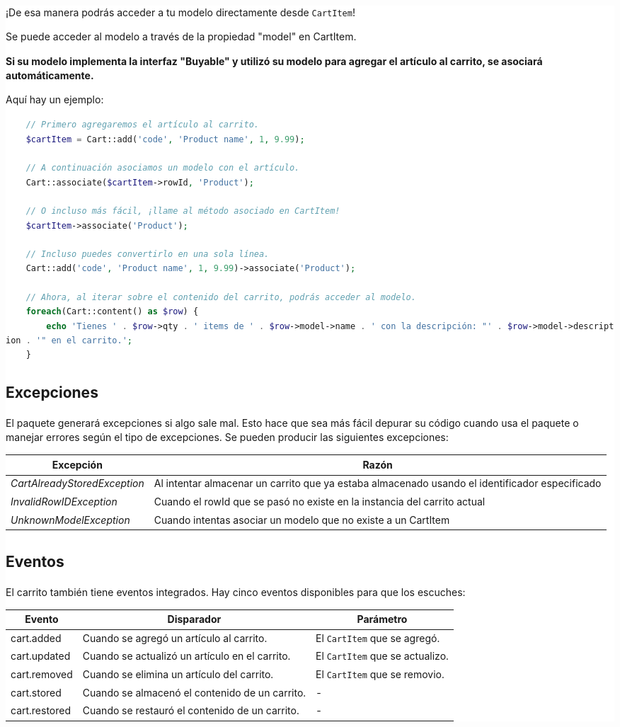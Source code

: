 ¡De esa manera podr&aacute;s acceder a tu modelo directamente desde `CartItem`!

Se puede acceder al modelo a trav&eacute;s de la propiedad "model" en CartItem.

**Si su modelo implementa la interfaz "Buyable" y utilizó su modelo para agregar el art&iacute;culo al carrito, se asociar&aacute; autom&aacute;ticamente.**

Aqu&iacute; hay un ejemplo:

```php
    // Primero agregaremos el artículo al carrito.
    $cartItem = Cart::add('code', 'Product name', 1, 9.99);

    // A continuación asociamos un modelo con el artículo.
    Cart::associate($cartItem->rowId, 'Product');

    // O incluso más fácil, ¡llame al método asociado en CartItem!
    $cartItem->associate('Product');

    // Incluso puedes convertirlo en una sola línea.
    Cart::add('code', 'Product name', 1, 9.99)->associate('Product');

    // Ahora, al iterar sobre el contenido del carrito, podrás acceder al modelo.
    foreach(Cart::content() as $row) {
        echo 'Tienes ' . $row->qty . ' items de ' . $row->model->name . ' con la descripción: "' . $row->model->description . '" en el carrito.';
    }
```

## Excepciones

El paquete generar&aacute; excepciones si algo sale mal. Esto hace que sea m&aacute;s f&aacute;cil depurar su c&oacute;digo cuando usa el paquete o manejar errores seg&uacute;n el tipo de excepciones. Se pueden producir las siguientes excepciones:

| Excepci&oacute;n             | Raz&oacute;n                                                                                   |
| ---------------------------- | ---------------------------------------------------------------------------------------------- |
| *CartAlreadyStoredException* | Al intentar almacenar un carrito que ya estaba almacenado usando el identificador especificado |
| *InvalidRowIDException*      | Cuando el rowId que se pas&oacute; no existe en la instancia del carrito actual                |
| *UnknownModelException*      | Cuando intentas asociar un modelo que no existe a un CartItem                                  |

## Eventos

El carrito tambi&eacute;n tiene eventos integrados. Hay cinco eventos disponibles para que los escuches:

| Evento        | Disparador                                                   | Par&aacute;metro                    |
| ------------- | ------------------------------------------------------------ | ----------------------------------- |
| cart.added    | Cuando se agreg&oacute; un art&iacute;culo al carrito.       | El `CartItem` que se agreg&oacute;. |
| cart.updated  | Cuando se actualiz&oacute; un art&iacute;culo en el carrito. | El `CartItem` que se actualizo.     |
| cart.removed  | Cuando se elimina un art&iacute;culo del carrito.            | El `CartItem` que se removio.       |
| cart.stored   | Cuando se almacen&oacute; el contenido de un carrito.        | -                                   |
| cart.restored | Cuando se restaur&oacute; el contenido de un carrito.        | -                                   |
